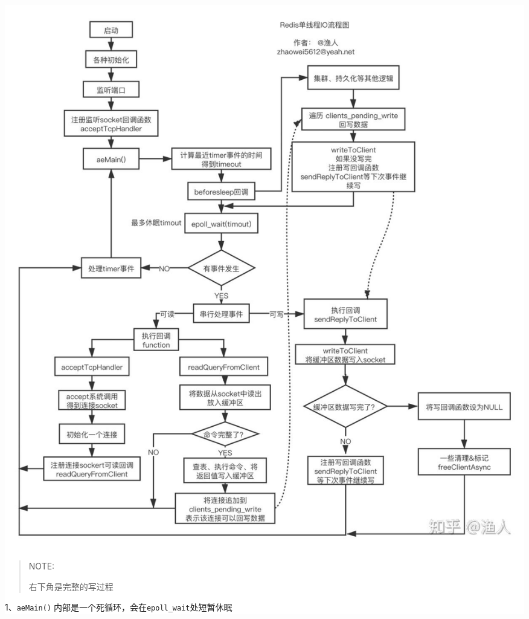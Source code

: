 ![](./v2-f6e51a8e16623161736fd8e65fefca1d_1440w.jpg)

> NOTE: 
>
> 右下角是完整的写过程

1、`aeMain()` 内部是一个死循环，会在`epoll_wait`处短暂休眠
